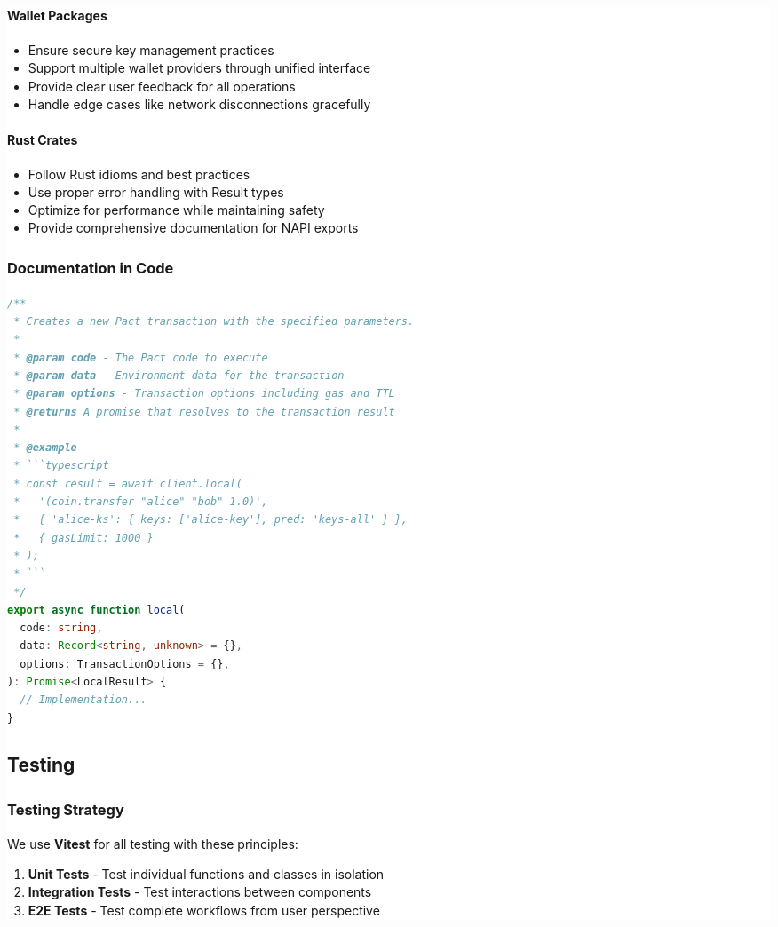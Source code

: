 #### Wallet Packages

- Ensure secure key management practices
- Support multiple wallet providers through unified interface
- Provide clear user feedback for all operations
- Handle edge cases like network disconnections gracefully

#### Rust Crates

- Follow Rust idioms and best practices
- Use proper error handling with Result types
- Optimize for performance while maintaining safety
- Provide comprehensive documentation for NAPI exports

### Documentation in Code

````typescript
/**
 * Creates a new Pact transaction with the specified parameters.
 *
 * @param code - The Pact code to execute
 * @param data - Environment data for the transaction
 * @param options - Transaction options including gas and TTL
 * @returns A promise that resolves to the transaction result
 *
 * @example
 * ```typescript
 * const result = await client.local(
 *   '(coin.transfer "alice" "bob" 1.0)',
 *   { 'alice-ks': { keys: ['alice-key'], pred: 'keys-all' } },
 *   { gasLimit: 1000 }
 * );
 * ```
 */
export async function local(
  code: string,
  data: Record<string, unknown> = {},
  options: TransactionOptions = {},
): Promise<LocalResult> {
  // Implementation...
}
````

## Testing

### Testing Strategy

We use **Vitest** for all testing with these principles:

1. **Unit Tests** - Test individual functions and classes in isolation
2. **Integration Tests** - Test interactions between components
3. **E2E Tests** - Test complete workflows from user perspective
